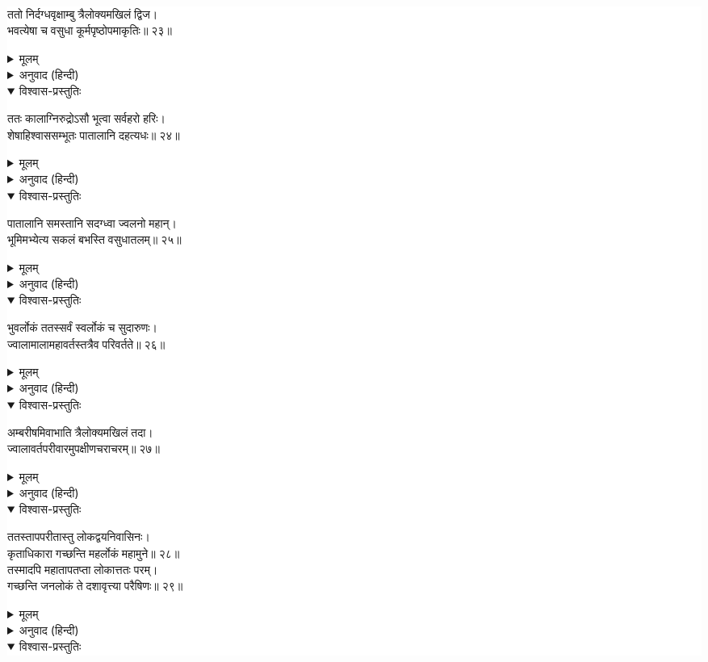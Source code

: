 ततो निर्दग्धवृक्षाम्बु त्रैलोक्यमखिलं द्विज।  
भवत्येषा च वसुधा कूर्मपृष्ठोपमाकृतिः॥ २३॥
</details>

<details><summary>मूलम्</summary></details>

<details><summary>अनुवाद (हिन्दी)</summary></details>

<details open><summary>विश्वास-प्रस्तुतिः</summary>

ततः कालाग्निरुद्रोऽसौ भूत्वा सर्वहरो हरिः।  
शेषाहिश्वाससम्भूतः पातालानि दहत्यधः॥ २४॥
</details>

<details><summary>मूलम्</summary></details>

<details><summary>अनुवाद (हिन्दी)</summary></details>

<details open><summary>विश्वास-प्रस्तुतिः</summary>

पातालानि समस्तानि सदग्ध्वा ज्वलनो महान्।  
भूमिमभ्येत्य सकलं बभस्ति वसुधातलम्॥ २५॥
</details>

<details><summary>मूलम्</summary></details>

<details><summary>अनुवाद (हिन्दी)</summary></details>

<details open><summary>विश्वास-प्रस्तुतिः</summary>

भुवर्लोकं ततस्सर्वं स्वर्लोकं च सुदारुणः।  
ज्वालामालामहावर्तस्तत्रैव परिवर्तते॥ २६॥
</details>

<details><summary>मूलम्</summary></details>

<details><summary>अनुवाद (हिन्दी)</summary></details>

<details open><summary>विश्वास-प्रस्तुतिः</summary>

अम्बरीषमिवाभाति त्रैलोक्यमखिलं तदा।  
ज्वालावर्तपरीवारमुपक्षीणचराचरम्॥ २७॥
</details>

<details><summary>मूलम्</summary></details>

<details><summary>अनुवाद (हिन्दी)</summary></details>

<details open><summary>विश्वास-प्रस्तुतिः</summary>

ततस्तापपरीतास्तु लोकद्वयनिवासिनः।  
कृताधिकारा गच्छन्ति महर्लोकं महामुने॥ २८॥  
तस्मादपि महातापतप्ता लोकात्ततः परम्।  
गच्छन्ति जनलोकं ते दशावृत्त्या परैषिणः॥ २९॥
</details>

<details><summary>मूलम्</summary></details>

<details><summary>अनुवाद (हिन्दी)</summary></details>

<details open><summary>विश्वास-प्रस्तुतिः</summary>
